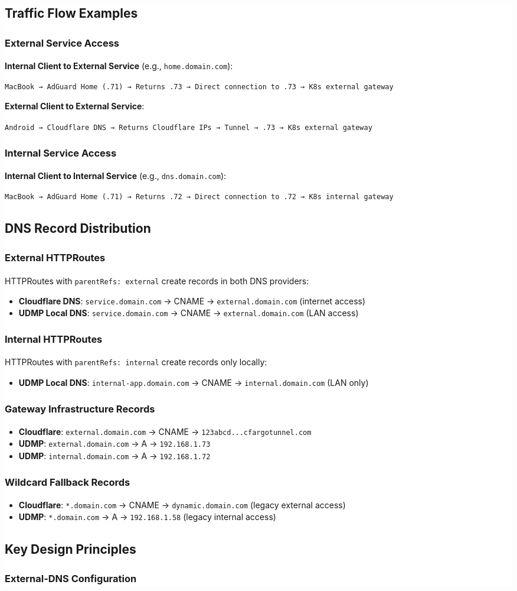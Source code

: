 ## Traffic Flow Examples

### External Service Access

**Internal Client to External Service** (e.g., `home.domain.com`):

```txt
MacBook → AdGuard Home (.71) → Returns .73 → Direct connection to .73 → K8s external gateway
```

**External Client to External Service**:

```txt
Android → Cloudflare DNS → Returns Cloudflare IPs → Tunnel → .73 → K8s external gateway
```

### Internal Service Access

**Internal Client to Internal Service** (e.g., `dns.domain.com`):

```txt
MacBook → AdGuard Home (.71) → Returns .72 → Direct connection to .72 → K8s internal gateway
```

## DNS Record Distribution

### External HTTPRoutes

HTTPRoutes with `parentRefs: external` create records in both DNS providers:

- **Cloudflare DNS**: `service.domain.com` → CNAME → `external.domain.com` (internet access)
- **UDMP Local DNS**: `service.domain.com` → CNAME → `external.domain.com` (LAN access)

### Internal HTTPRoutes

HTTPRoutes with `parentRefs: internal` create records only locally:

- **UDMP Local DNS**: `internal-app.domain.com` → CNAME → `internal.domain.com` (LAN only)

### Gateway Infrastructure Records

- **Cloudflare**: `external.domain.com` → CNAME → `123abcd...cfargotunnel.com`
- **UDMP**: `external.domain.com` → A → `192.168.1.73`
- **UDMP**: `internal.domain.com` → A → `192.168.1.72`

### Wildcard Fallback Records

- **Cloudflare**: `*.domain.com` → CNAME → `dynamic.domain.com` (legacy external access)
- **UDMP**: `*.domain.com` → A → `192.168.1.58` (legacy internal access)

## Key Design Principles

### External-DNS Configuration
